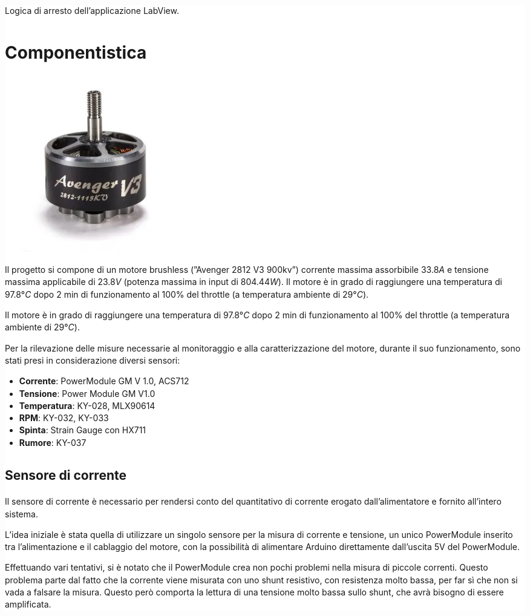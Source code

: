 Logica di arresto dell’applicazione LabView.

# Componentistica

![image.png](Relazione%20Thrust%20Stand%201acec7177fc980e29f7ec16b75a74b64/465fe573-83b0-462a-b734-7024f24567ea.png)

Il progetto si compone di un motore brushless (”Avenger 2812 V3 900kv”) corrente massima assorbibile $33.8A$ e tensione massima applicabile di $23.8V$ (potenza massima in input di $804.44W$). Il motore è in grado di raggiungere una temperatura di $97.8°C$ dopo 2 min di funzionamento al 100% del throttle (a temperatura ambiente di $29°C$).

Il motore è in grado di raggiungere una temperatura di $97.8°C$ dopo 2 min di funzionamento al 100% del throttle (a temperatura ambiente di $29°C$).

Per la rilevazione delle misure necessarie al monitoraggio e alla caratterizzazione del motore, durante il suo funzionamento, sono stati presi in considerazione diversi sensori:

- **Corrente**:  PowerModule GM V 1.0, ACS712
- **Tensione**: Power Module GM V1.0
- **Temperatura**: KY-028, MLX90614
- **RPM**:  KY-032, KY-033
- **Spinta**: Strain Gauge con HX711
- **Rumore**: KY-037

## Sensore di corrente

Il sensore di corrente è necessario per rendersi conto del quantitativo di corrente erogato dall’alimentatore e fornito all’intero sistema.

L’idea iniziale è stata quella di utilizzare un singolo sensore per la misura di corrente e tensione, un unico PowerModule inserito tra l’alimentazione e il cablaggio del motore, con la possibilità di alimentare Arduino direttamente dall’uscita 5V del PowerModule.

Effettuando vari tentativi, si è notato che il PowerModule crea non pochi problemi nella misura di piccole correnti. Questo problema parte dal fatto che la corrente viene misurata con uno shunt resistivo, con resistenza molto bassa, per far sì che non si vada a falsare la misura. Questo però comporta la lettura di una tensione molto bassa sullo shunt, che avrà bisogno di essere amplificata.
